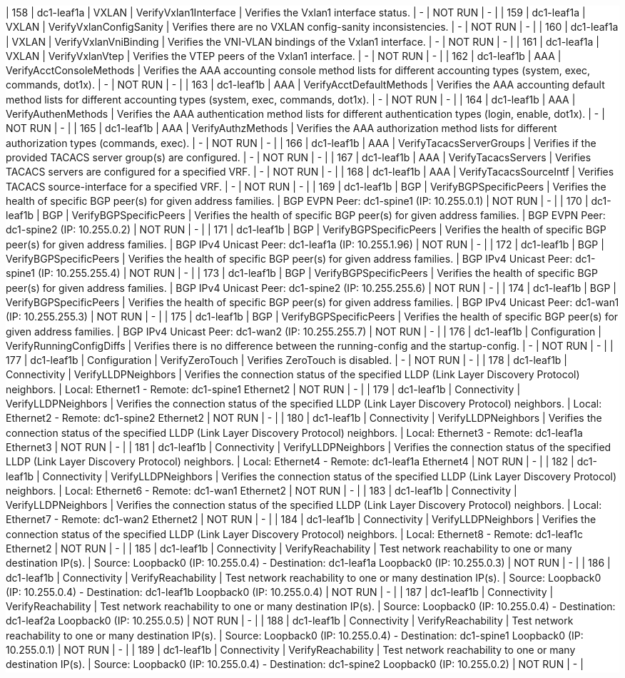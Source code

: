 | 158 | dc1-leaf1a | VXLAN | VerifyVxlan1Interface | Verifies the Vxlan1 interface status. | - | NOT RUN | - |
| 159 | dc1-leaf1a | VXLAN | VerifyVxlanConfigSanity | Verifies there are no VXLAN config-sanity inconsistencies. | - | NOT RUN | - |
| 160 | dc1-leaf1a | VXLAN | VerifyVxlanVniBinding | Verifies the VNI-VLAN bindings of the Vxlan1 interface. | - | NOT RUN | - |
| 161 | dc1-leaf1a | VXLAN | VerifyVxlanVtep | Verifies the VTEP peers of the Vxlan1 interface. | - | NOT RUN | - |
| 162 | dc1-leaf1b | AAA | VerifyAcctConsoleMethods | Verifies the AAA accounting console method lists for different accounting types (system, exec, commands, dot1x). | - | NOT RUN | - |
| 163 | dc1-leaf1b | AAA | VerifyAcctDefaultMethods | Verifies the AAA accounting default method lists for different accounting types (system, exec, commands, dot1x). | - | NOT RUN | - |
| 164 | dc1-leaf1b | AAA | VerifyAuthenMethods | Verifies the AAA authentication method lists for different authentication types (login, enable, dot1x). | - | NOT RUN | - |
| 165 | dc1-leaf1b | AAA | VerifyAuthzMethods | Verifies the AAA authorization method lists for different authorization types (commands, exec). | - | NOT RUN | - |
| 166 | dc1-leaf1b | AAA | VerifyTacacsServerGroups | Verifies if the provided TACACS server group(s) are configured. | - | NOT RUN | - |
| 167 | dc1-leaf1b | AAA | VerifyTacacsServers | Verifies TACACS servers are configured for a specified VRF. | - | NOT RUN | - |
| 168 | dc1-leaf1b | AAA | VerifyTacacsSourceIntf | Verifies TACACS source-interface for a specified VRF. | - | NOT RUN | - |
| 169 | dc1-leaf1b | BGP | VerifyBGPSpecificPeers | Verifies the health of specific BGP peer(s) for given address families. | BGP EVPN Peer: dc1-spine1 (IP: 10.255.0.1) | NOT RUN | - |
| 170 | dc1-leaf1b | BGP | VerifyBGPSpecificPeers | Verifies the health of specific BGP peer(s) for given address families. | BGP EVPN Peer: dc1-spine2 (IP: 10.255.0.2) | NOT RUN | - |
| 171 | dc1-leaf1b | BGP | VerifyBGPSpecificPeers | Verifies the health of specific BGP peer(s) for given address families. | BGP IPv4 Unicast Peer: dc1-leaf1a (IP: 10.255.1.96) | NOT RUN | - |
| 172 | dc1-leaf1b | BGP | VerifyBGPSpecificPeers | Verifies the health of specific BGP peer(s) for given address families. | BGP IPv4 Unicast Peer: dc1-spine1 (IP: 10.255.255.4) | NOT RUN | - |
| 173 | dc1-leaf1b | BGP | VerifyBGPSpecificPeers | Verifies the health of specific BGP peer(s) for given address families. | BGP IPv4 Unicast Peer: dc1-spine2 (IP: 10.255.255.6) | NOT RUN | - |
| 174 | dc1-leaf1b | BGP | VerifyBGPSpecificPeers | Verifies the health of specific BGP peer(s) for given address families. | BGP IPv4 Unicast Peer: dc1-wan1 (IP: 10.255.255.3) | NOT RUN | - |
| 175 | dc1-leaf1b | BGP | VerifyBGPSpecificPeers | Verifies the health of specific BGP peer(s) for given address families. | BGP IPv4 Unicast Peer: dc1-wan2 (IP: 10.255.255.7) | NOT RUN | - |
| 176 | dc1-leaf1b | Configuration | VerifyRunningConfigDiffs | Verifies there is no difference between the running-config and the startup-config. | - | NOT RUN | - |
| 177 | dc1-leaf1b | Configuration | VerifyZeroTouch | Verifies ZeroTouch is disabled. | - | NOT RUN | - |
| 178 | dc1-leaf1b | Connectivity | VerifyLLDPNeighbors | Verifies the connection status of the specified LLDP (Link Layer Discovery Protocol) neighbors. | Local: Ethernet1 - Remote: dc1-spine1 Ethernet2 | NOT RUN | - |
| 179 | dc1-leaf1b | Connectivity | VerifyLLDPNeighbors | Verifies the connection status of the specified LLDP (Link Layer Discovery Protocol) neighbors. | Local: Ethernet2 - Remote: dc1-spine2 Ethernet2 | NOT RUN | - |
| 180 | dc1-leaf1b | Connectivity | VerifyLLDPNeighbors | Verifies the connection status of the specified LLDP (Link Layer Discovery Protocol) neighbors. | Local: Ethernet3 - Remote: dc1-leaf1a Ethernet3 | NOT RUN | - |
| 181 | dc1-leaf1b | Connectivity | VerifyLLDPNeighbors | Verifies the connection status of the specified LLDP (Link Layer Discovery Protocol) neighbors. | Local: Ethernet4 - Remote: dc1-leaf1a Ethernet4 | NOT RUN | - |
| 182 | dc1-leaf1b | Connectivity | VerifyLLDPNeighbors | Verifies the connection status of the specified LLDP (Link Layer Discovery Protocol) neighbors. | Local: Ethernet6 - Remote: dc1-wan1 Ethernet2 | NOT RUN | - |
| 183 | dc1-leaf1b | Connectivity | VerifyLLDPNeighbors | Verifies the connection status of the specified LLDP (Link Layer Discovery Protocol) neighbors. | Local: Ethernet7 - Remote: dc1-wan2 Ethernet2 | NOT RUN | - |
| 184 | dc1-leaf1b | Connectivity | VerifyLLDPNeighbors | Verifies the connection status of the specified LLDP (Link Layer Discovery Protocol) neighbors. | Local: Ethernet8 - Remote: dc1-leaf1c Ethernet2 | NOT RUN | - |
| 185 | dc1-leaf1b | Connectivity | VerifyReachability | Test network reachability to one or many destination IP(s). | Source: Loopback0 (IP: 10.255.0.4) - Destination: dc1-leaf1a Loopback0 (IP: 10.255.0.3) | NOT RUN | - |
| 186 | dc1-leaf1b | Connectivity | VerifyReachability | Test network reachability to one or many destination IP(s). | Source: Loopback0 (IP: 10.255.0.4) - Destination: dc1-leaf1b Loopback0 (IP: 10.255.0.4) | NOT RUN | - |
| 187 | dc1-leaf1b | Connectivity | VerifyReachability | Test network reachability to one or many destination IP(s). | Source: Loopback0 (IP: 10.255.0.4) - Destination: dc1-leaf2a Loopback0 (IP: 10.255.0.5) | NOT RUN | - |
| 188 | dc1-leaf1b | Connectivity | VerifyReachability | Test network reachability to one or many destination IP(s). | Source: Loopback0 (IP: 10.255.0.4) - Destination: dc1-spine1 Loopback0 (IP: 10.255.0.1) | NOT RUN | - |
| 189 | dc1-leaf1b | Connectivity | VerifyReachability | Test network reachability to one or many destination IP(s). | Source: Loopback0 (IP: 10.255.0.4) - Destination: dc1-spine2 Loopback0 (IP: 10.255.0.2) | NOT RUN | - |